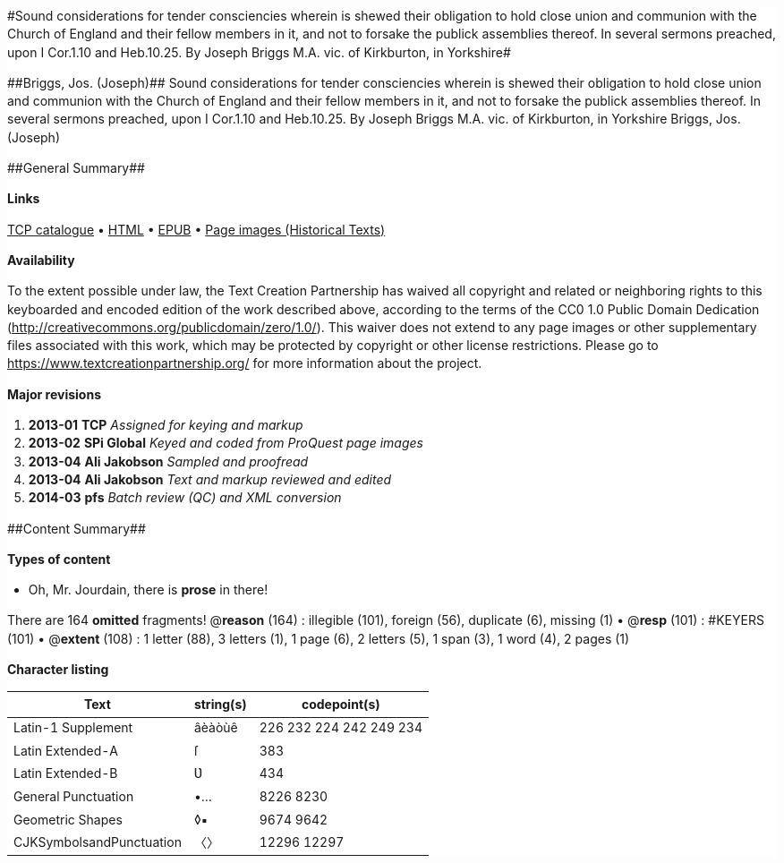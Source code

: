 #Sound considerations for tender consciencies wherein is shewed their obligation to hold close union and communion with the Church of England and their fellow members in it, and not to forsake the publick assemblies thereof. In several sermons preached, upon I Cor.1.10 and Heb.10.25. By Joseph Briggs M.A. vic. of Kirkburton, in Yorkshire#

##Briggs, Jos. (Joseph)##
Sound considerations for tender consciencies wherein is shewed their obligation to hold close union and communion with the Church of England and their fellow members in it, and not to forsake the publick assemblies thereof. In several sermons preached, upon I Cor.1.10 and Heb.10.25. By Joseph Briggs M.A. vic. of Kirkburton, in Yorkshire
Briggs, Jos. (Joseph)

##General Summary##

**Links**

[TCP catalogue](http://www.ota.ox.ac.uk/tcp/)  • 
[HTML](http://tei.it.ox.ac.uk/tcp/Texts-HTML/free/A77/A77477.html)  • 
[EPUB](http://tei.it.ox.ac.uk/tcp/Texts-EPUB/free/A77/A77477.epub) • 
[Page images (Historical Texts)](https://historicaltexts.jisc.ac.uk/eebo-99895283e)

**Availability**

To the extent possible under law, the Text Creation Partnership has waived all copyright and related or neighboring rights to this keyboarded and encoded edition of the work described above, according to the terms of the CC0 1.0 Public Domain Dedication (http://creativecommons.org/publicdomain/zero/1.0/). This waiver does not extend to any page images or other supplementary files associated with this work, which may be protected by copyright or other license restrictions. Please go to https://www.textcreationpartnership.org/ for more information about the project.

**Major revisions**

1. __2013-01__ __TCP__ *Assigned for keying and markup*
1. __2013-02__ __SPi Global__ *Keyed and coded from ProQuest page images*
1. __2013-04__ __Ali Jakobson__ *Sampled and proofread*
1. __2013-04__ __Ali Jakobson__ *Text and markup reviewed and edited*
1. __2014-03__ __pfs__ *Batch review (QC) and XML conversion*

##Content Summary##

**Types of content**

  * Oh, Mr. Jourdain, there is **prose** in there!

There are 164 **omitted** fragments! 
 @__reason__ (164) : illegible (101), foreign (56), duplicate (6), missing (1)  •  @__resp__ (101) : #KEYERS (101)  •  @__extent__ (108) : 1 letter (88), 3 letters (1), 1 page (6), 2 letters (5), 1 span (3), 1 word (4), 2 pages (1)

**Character listing**


|Text|string(s)|codepoint(s)|
|---|---|---|
|Latin-1 Supplement|âèàòùê|226 232 224 242 249 234|
|Latin Extended-A|ſ|383|
|Latin Extended-B|Ʋ|434|
|General Punctuation|•…|8226 8230|
|Geometric Shapes|◊▪|9674 9642|
|CJKSymbolsandPunctuation|〈〉|12296 12297|

